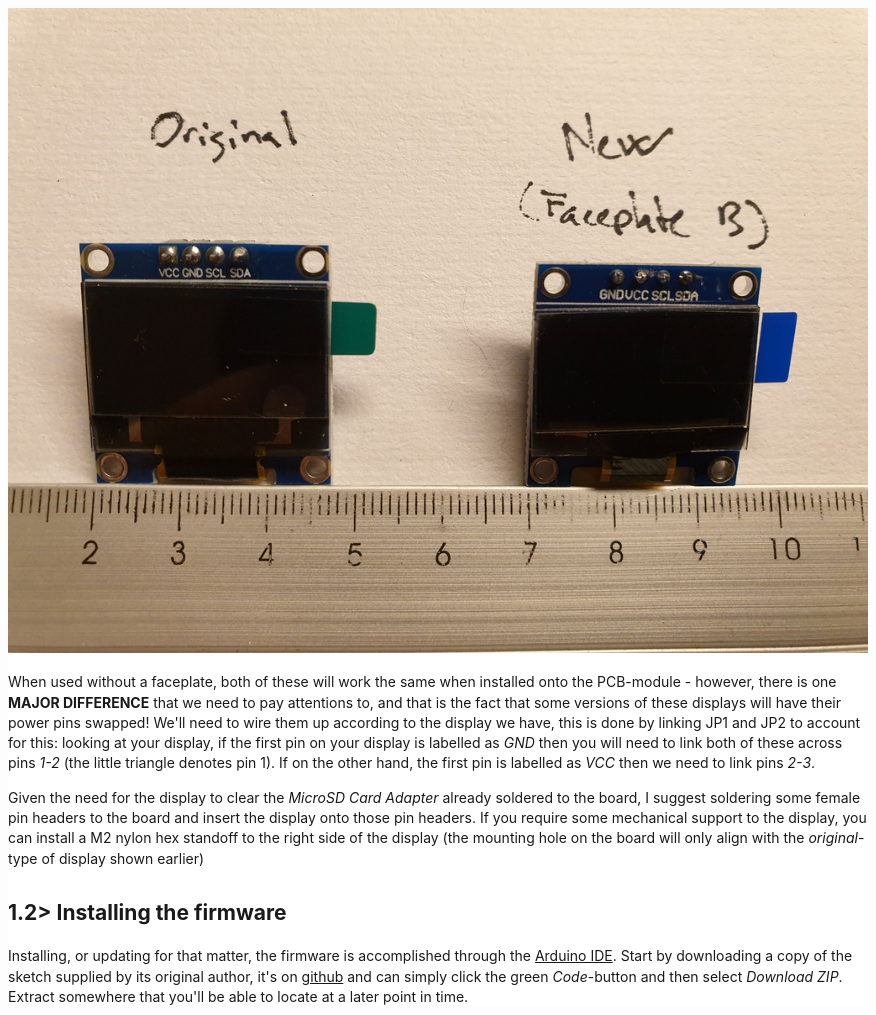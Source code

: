 ![Build 008](https://github.com/tebl/C64-PlayOnTape/raw/main/gallery/build_faceplate_displays.jpg)

When used without a faceplate, both of these will work the same when installed onto the PCB-module - however, there is one **MAJOR DIFFERENCE** that we need to pay attentions to, and that is the fact that some versions of these displays will have their power pins swapped! We'll need to wire them up according to the display we have, this is done by linking JP1 and JP2 to account for this: looking at your display, if the first pin on your display is labelled as *GND* then you will need to link both of these across pins *1-2* (the little triangle denotes pin 1). If on the other hand, the first pin is labelled as *VCC* then we need to link pins *2-3*. 

Given the need for the display to clear the *MicroSD Card Adapter* already soldered to the board, I suggest soldering some female pin headers to the board and insert the display onto those pin headers. If you require some mechanical support to the display, you can install a M2 nylon hex standoff to the right side of the display (the mounting hole on the board will only align with the *original*-type of display shown earlier) 

## 1.2> Installing the firmware
Installing, or updating for that matter, the firmware is accomplished through the [Arduino IDE](https://www.arduino.cc/en/software). Start by downloading a copy of the sketch supplied by its original author, it's on [github](https://github.com/sweetlilmre/tapuino) and can simply click the green *Code*-button and then select *Download ZIP*. Extract somewhere that you'll be able to locate at a later point in time.
